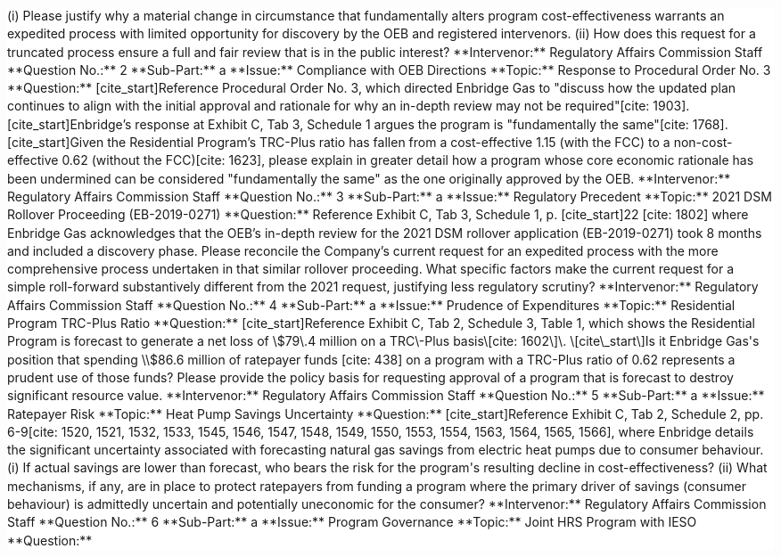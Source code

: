 \(i\) Please justify why a material change in circumstance that fundamentally alters program cost\-effectiveness warrants an expedited process with limited opportunity for discovery by the OEB and registered intervenors\.
\(ii\) How does this request for a truncated process ensure a full and fair review that is in the public interest?
\*\*Intervenor:\*\* Regulatory Affairs Commission Staff
\*\*Question No\.:\*\* 2
\*\*Sub\-Part:\*\* a
\*\*Issue:\*\* Compliance with OEB Directions
\*\*Topic:\*\* Response to Procedural Order No\. 3
\*\*Question:\*\*
\[cite\_start\]Reference Procedural Order No\. 3, which directed Enbridge Gas to "discuss how the updated plan continues to align with the initial approval and rationale for why an in\-depth review may not be required"\[cite: 1903\]\. \[cite\_start\]Enbridge’s response at Exhibit C, Tab 3, Schedule 1 argues the program is "fundamentally the same"\[cite: 1768\]\. \[cite\_start\]Given the Residential Program’s TRC\-Plus ratio has fallen from a cost\-effective 1\.15 \(with the FCC\) to a non\-cost\-effective 0\.62 \(without the FCC\)\[cite: 1623\], please explain in greater detail how a program whose core economic rationale has been undermined can be considered "fundamentally the same" as the one originally approved by the OEB\.
\*\*Intervenor:\*\* Regulatory Affairs Commission Staff
\*\*Question No\.:\*\* 3
\*\*Sub\-Part:\*\* a
\*\*Issue:\*\* Regulatory Precedent
\*\*Topic:\*\* 2021 DSM Rollover Proceeding \(EB\-2019\-0271\)
\*\*Question:\*\*
Reference Exhibit C, Tab 3, Schedule 1, p\. \[cite\_start\]22 \[cite: 1802\] where Enbridge Gas acknowledges that the OEB’s in\-depth review for the 2021 DSM rollover application \(EB\-2019\-0271\) took 8 months and included a discovery phase\. Please reconcile the Company’s current request for an expedited process with the more comprehensive process undertaken in that similar rollover proceeding\. What specific factors make the current request for a simple roll\-forward substantively different from the 2021 request, justifying less regulatory scrutiny?
\*\*Intervenor:\*\* Regulatory Affairs Commission Staff
\*\*Question No\.:\*\* 4
\*\*Sub\-Part:\*\* a
\*\*Issue:\*\* Prudence of Expenditures
\*\*Topic:\*\* Residential Program TRC\-Plus Ratio
\*\*Question:\*\*
\[cite\_start\]Reference Exhibit C, Tab 2, Schedule 3, Table 1, which shows the Residential Program is forecast to generate a net loss of \\$79\.4 million on a TRC\-Plus basis\[cite: 1602\]\. \[cite\_start\]Is it Enbridge Gas's position that spending \\$86\.6 million of ratepayer funds \[cite: 438\] on a program with a TRC\-Plus ratio of 0\.62 represents a prudent use of those funds? Please provide the policy basis for requesting approval of a program that is forecast to destroy significant resource value\.
\*\*Intervenor:\*\* Regulatory Affairs Commission Staff
\*\*Question No\.:\*\* 5
\*\*Sub\-Part:\*\* a
\*\*Issue:\*\* Ratepayer Risk
\*\*Topic:\*\* Heat Pump Savings Uncertainty
\*\*Question:\*\*
\[cite\_start\]Reference Exhibit C, Tab 2, Schedule 2, pp\. 6\-9\[cite: 1520, 1521, 1532, 1533, 1545, 1546, 1547, 1548, 1549, 1550, 1553, 1554, 1563, 1564, 1565, 1566\], where Enbridge details the significant uncertainty associated with forecasting natural gas savings from electric heat pumps due to consumer behaviour\.
\(i\) If actual savings are lower than forecast, who bears the risk for the program's resulting decline in cost\-effectiveness?
\(ii\) What mechanisms, if any, are in place to protect ratepayers from funding a program where the primary driver of savings \(consumer behaviour\) is admittedly uncertain and potentially uneconomic for the consumer?
\*\*Intervenor:\*\* Regulatory Affairs Commission Staff
\*\*Question No\.:\*\* 6
\*\*Sub\-Part:\*\* a
\*\*Issue:\*\* Program Governance
\*\*Topic:\*\* Joint HRS Program with IESO
\*\*Question:\*\*